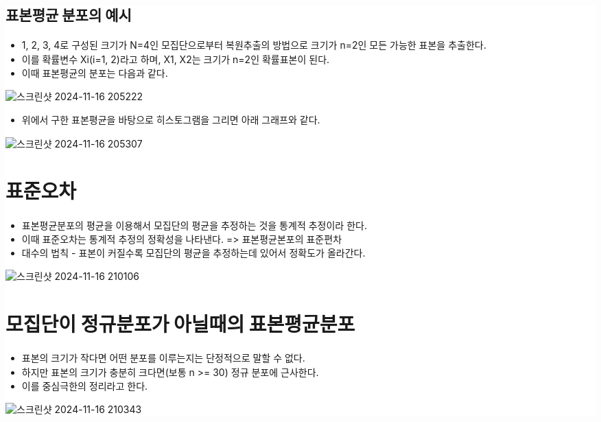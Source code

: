 ## 표본평균 분포의 예시
- 1, 2, 3, 4로 구성된 크기가 N=4인 모집단으로부터 복원추출의 방법으로 크기가 n=2인 모든 가능한 표본을 추출한다.
- 이를 확률변수 Xi(i=1, 2)라고 하며, X1, X2는 크기가 n=2인 확률표본이 된다.
- 이때 표본평균의 분포는 다음과 같다.

![스크린샷 2024-11-16 205222](https://github.com/user-attachments/assets/eb5b1329-32ba-445d-9f95-e5cf8127f013)

- 위에서 구한 표본평균을 바탕으로 히스토그램을 그리면 아래 그래프와 같다.

![스크린샷 2024-11-16 205307](https://github.com/user-attachments/assets/e4afbd84-09aa-4f45-bf34-4c10299f475d)

# 표준오차
- 표본평균분포의 평균을 이용해서 모집단의 평균을 추정하는 것을 통계적 추정이라 한다.
- 이때 표준오차는 통계적 추정의 정확성을 나타낸다. => 표본평균본포의 표준편차
- 대수의 법칙 - 표본이 커질수록 모집단의 평균을 추정하는데 있어서 정확도가 올라간다.

![스크린샷 2024-11-16 210106](https://github.com/user-attachments/assets/05d32d78-6562-45cd-8709-b2f4286b316b)

# 모집단이 정규분포가 아닐때의 표본평균분포
- 표본의 크기가 작다면 어떤 분포를 이루는지는 단정적으로 말할 수 없다.
- 하지만 표본의 크기가 충분히 크다면(보통 n >= 30) 정규 분포에 근사한다.
- 이를 중심극한의 정리라고 한다.

![스크린샷 2024-11-16 210343](https://github.com/user-attachments/assets/af5139c7-b5a8-4630-ae04-4d7196f3f8a9)
